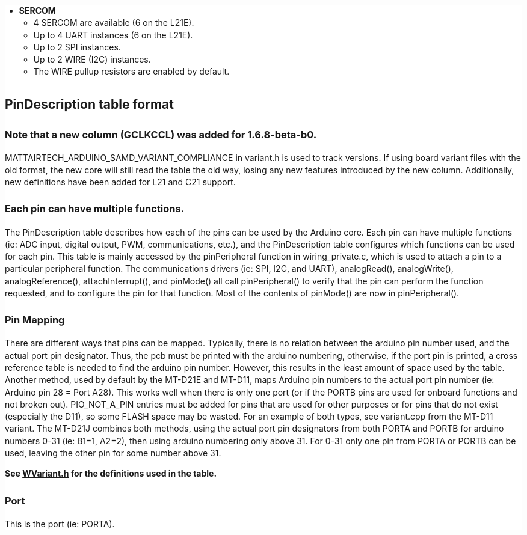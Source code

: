 * **SERCOM**
  * 4 SERCOM are available (6 on the L21E).
  * Up to 4 UART instances (6 on the L21E).
  * Up to 2 SPI instances.
  * Up to 2 WIRE (I2C) instances.
  * The WIRE pullup resistors are enabled by default.



## PinDescription table format

### Note that a new column (GCLKCCL) was added for 1.6.8-beta-b0.
MATTAIRTECH_ARDUINO_SAMD_VARIANT_COMPLIANCE in variant.h is used to track versions.
If using board variant files with the old format, the new core will still read the
table the old way, losing any new features introduced by the new column. Additionally,
new definitions have been added for L21 and C21 support.

### Each pin can have multiple functions.
The PinDescription table describes how each of the pins can be used by the Arduino
core. Each pin can have multiple functions (ie: ADC input, digital output, PWM,
communications, etc.), and the PinDescription table configures which functions can
be used for each pin. This table is mainly accessed by the pinPeripheral function in
wiring_private.c, which is used to attach a pin to a particular peripheral function.
The communications drivers (ie: SPI, I2C, and UART), analogRead(), analogWrite(),
analogReference(), attachInterrupt(), and pinMode() all call pinPeripheral() to
verify that the pin can perform the function requested, and to configure the pin for
that function. Most of the contents of pinMode() are now in pinPeripheral().

### Pin Mapping
There are different ways that pins can be mapped. Typically, there is no relation
between the arduino pin number used, and the actual port pin designator. Thus, the 
pcb must be printed with the arduino numbering, otherwise, if the port pin is printed,
a cross reference table is needed to find the arduino pin number. However, this results
in the least amount of space used by the table. Another method, used by default by the
MT-D21E and MT-D11, maps Arduino pin numbers to the actual port pin number (ie: Arduino
pin 28 = Port A28). This works well when there is only one port (or if the PORTB pins
are used for onboard functions and not broken out). PIO_NOT_A_PIN entries must be added
for pins that are used for other purposes or for pins that do not exist (especially the
D11), so some FLASH space may be wasted. For an example of both types, see variant.cpp
from the MT-D11 variant. The MT-D21J combines both methods, using the actual port pin 
designators from both PORTA and PORTB for arduino numbers 0-31 (ie: B1=1, A2=2), then
using arduino numbering only above 31. For 0-31 only one pin from PORTA or PORTB can be
used, leaving the other pin for some number above 31.

**See [WVariant.h](https://github.com/mattairtech/ArduinoCore-samd/tree/master/cores/arduino/WVariant.h) for the definitions used in the table.**

### Port
This is the port (ie: PORTA).

